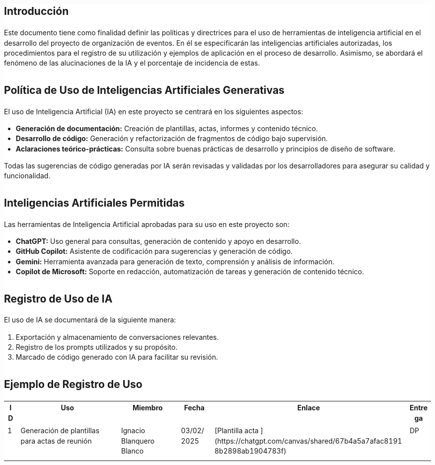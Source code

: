 
<div id='intro'></div>

## Introducción 

Este documento tiene como finalidad definir las políticas y directrices para el uso de herramientas de inteligencia artificial en el desarrollo del proyecto de organización de eventos. En él se especificarán las inteligencias artificiales autorizadas, los procedimientos para el registro de su utilización y ejemplos de aplicación en el proceso de desarrollo. Asimismo, se abordará el fenómeno de las alucinaciones de la IA y el porcentaje de incidencia de estas.

<div id='id1'></div>

## Política de Uso de Inteligencias Artificiales Generativas 

El uso de Inteligencia Artificial (IA) en este proyecto se centrará en los siguientes aspectos:

- **Generación  de  documentación:**  Creación  de  plantillas,  actas,  informes  y contenido técnico. 
- **Desarrollo de código:** Generación y refactorización de fragmentos de código bajo supervisión. 
- **Aclaraciones teórico-prácticas:** Consulta sobre buenas prácticas de desarrollo y principios de diseño de software.

Todas las sugerencias de código generadas por IA serán revisadas y validadas por los desarrolladores para asegurar su calidad y funcionalidad.

<div id='id2'></div>

## Inteligencias Artificiales Permitidas 

Las herramientas de Inteligencia Artificial aprobadas para su uso en este proyecto son:

- **ChatGPT:**  Uso  general  para  consultas,  generación  de  contenido  y  apoyo  en desarrollo. 
- **GitHub  Copilot:**  Asistente  de  codificación  para  sugerencias  y  generación  de código. 
- **Gemini:** Herramienta avanzada para generación de texto, comprensión y análisis de información. 
- **Copilot  de  Microsoft:**  Soporte  en  redacción,  automatización  de  tareas  y generación de contenido técnico.

<div id='id3'></div>

## Registro de Uso de IA 

El uso de IA se documentará de la siguiente manera:

1. Exportación y almacenamiento de conversaciones relevantes.
1. Registro de los prompts utilizados y su propósito.
1. Marcado de código generado con IA para facilitar su revisión.

<div id='id4'></div>

## Ejemplo de Registro de Uso 

<table><tr><th colspan="1">ID </th><th colspan="1">Uso </th><th colspan="1">Miembro </th><th colspan="1">Fecha </th><th colspan="1">Enlace </th><th colspan="1">Entrega </th></tr>
<tr><td colspan="1" rowspan="2" valign="top">1 </td><td colspan="1" rowspan="2">Generación de plantillas para actas de reunión </td><td colspan="1" rowspan="2">Ignacio Blanquero Blanco </td><td colspan="1" rowspan="2" valign="top">03/02/2025 </td><td colspan="1" valign="top">[Plantilla acta ](https://chatgpt.com/canvas/shared/67b4a5a7afac81918b2898ab1904783f)</td><td colspan="1" rowspan="2" valign="top">DP </td></tr>
<tr><td colspan="1"></td></tr>
</table>
